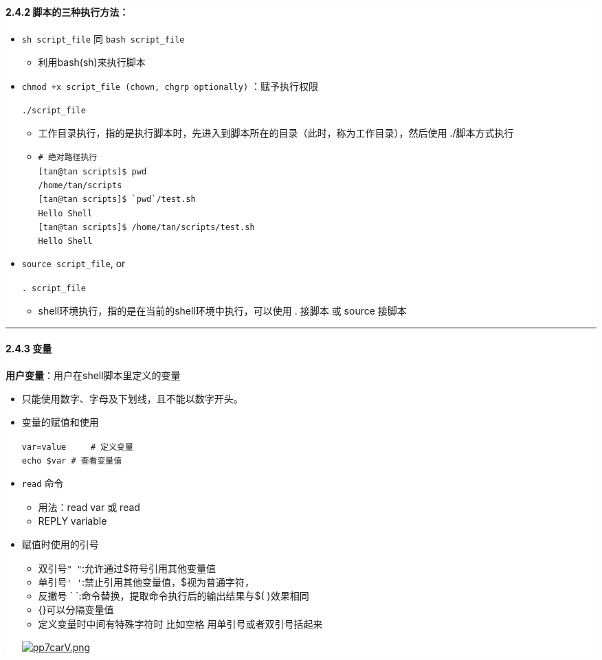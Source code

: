 #### 2.4.2 脚本的三种执行方法：

- `sh script_file` 同 `bash script_file`

  - 利用bash(sh)来执行脚本

- `chmod +x script_file (chown, chgrp optionally)` ：赋予执行权限

  `./script_file`

  - 工作目录执行，指的是执行脚本时，先进入到脚本所在的目录（此时，称为工作目录），然后使用 ./脚本方式执行

  - ```shell
    # 绝对路径执行
    [tan@tan scripts]$ pwd
    /home/tan/scripts
    [tan@tan scripts]$ `pwd`/test.sh
    Hello Shell
    [tan@tan scripts]$ /home/tan/scripts/test.sh
    Hello Shell
    ```

- `source script_file`, or

  `. script_file`

  - shell环境执行，指的是在当前的shell环境中执行，可以使用 . 接脚本 或 source 接脚本

****

#### 2.4.3 变量

**用户变量**：用户在shell脚本里定义的变量

- 只能使用数字、字母及下划线，且不能以数字开头。

- 变量的赋值和使用

  ```shell
  var=value 	# 定义变量
  echo $var	# 查看变量值
  ```

- `read` 命令

  - 用法：read var 或 read
  - REPLY variable

- 赋值时使用的引号

  - 双引号`" "`:允许通过$符号引用其他变量值
  - 单引号`' '`:禁止引用其他变量值，$视为普通字符，
  - 反撇号 &#96; &#96;:命令替换，提取命令执行后的输出结果与$( )效果相同
  - {}可以分隔变量值
  - 定义变量时中间有特殊字符时 比如空格 用单引号或者双引号括起来

  [![pp7carV.png](https://s1.ax1x.com/2023/04/08/pp7carV.png)](https://imgse.com/i/pp7carV)
